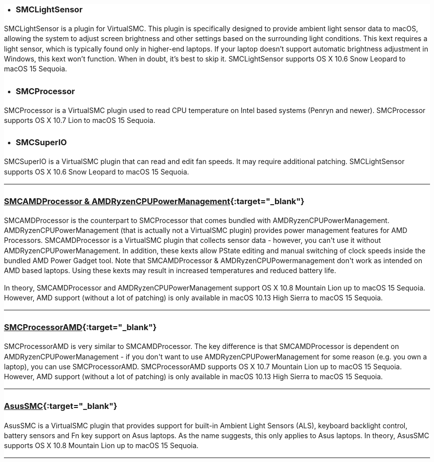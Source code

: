* ### SMCLightSensor
SMCLightSensor is a plugin for VirtualSMC. This plugin is specifically designed to provide ambient light sensor data to macOS, allowing the system to adjust screen brightness and other settings based on the surrounding light conditions. This kext requires a light sensor, which is typically found only in higher-end laptops. If your laptop doesn’t support automatic brightness adjustment in Windows, this kext won’t function. When in doubt, it’s best to skip it.
SMCLightSensor supports OS X 10.6 Snow Leopard to macOS 15 Sequoia.

* ### SMCProcessor
SMCProcessor is a VirtualSMC plugin used to read CPU temperature on Intel based systems (Penryn and newer).
SMCProcessor supports OS X 10.7 Lion to macOS 15 Sequoia.

* ### SMCSuperIO
SMCSuperIO is a VirtualSMC plugin that can read and edit fan speeds. It may require additional patching. 
SMCLightSensor supports OS X 10.6 Snow Leopard to macOS 15 Sequoia.

---

### [SMCAMDProcessor & AMDRyzenCPUPowerManagement](https://github.com/trulyspinach/SMCAMDProcessor){:target="_blank"}
SMCAMDProcessor is the counterpart to SMCProcessor that comes bundled with AMDRyzenCPUPowerManagement. 
AMDRyzenCPUPowerManagement (that is actually not a VirtualSMC plugin) provides power management features for AMD Processors. SMCAMDProcessor is a VirtualSMC plugin that collects sensor data - however, you can't use it without AMDRyzenCPUPowerManagement.
In addition, these kexts allow PState editing and manual switching of clock speeds inside the bundled AMD Power Gadget tool.
Note that SMCAMDProcessor & AMDRyzenCPUPowermanagement don't work as intended on AMD based laptops. Using these kexts may result in increased temperatures and reduced battery life.

In theory, SMCAMDProcessor and AMDRyzenCPUPowerManagement support OS X 10.8 Mountain Lion up to macOS 15 Sequoia. However, AMD support (without a lot of patching) is only available in macOS 10.13 High Sierra to macOS 15 Sequoia.

---

### [SMCProcessorAMD](https://github.com/macos86/SMCProcessorAMD){:target="_blank"}
SMCProcessorAMD is very similar to SMCAMDProcessor. The key difference is that SMCAMDProcessor is dependent on AMDRyzenCPUPowerManagement - if you don't want to use AMDRyzenCPUPowerManagement for some reason (e.g. you own a laptop), you can use SMCProcessorAMD.
SMCProcessorAMD supports OS X 10.7 Mountain Lion up to macOS 15 Sequoia. However, AMD support (without a lot of patching) is only available in macOS 10.13 High Sierra to macOS 15 Sequoia.

---

### [AsusSMC](https://github.com/hieplpvip/AsusSMC){:target="_blank"}
AsusSMC is a VirtualSMC plugin that provides support for built-in Ambient Light Sensors (ALS), keyboard backlight control, battery sensors and Fn key support on Asus laptops. As the name suggests, this only applies to Asus laptops.
In theory, AsusSMC supports OS X 10.8 Mountain Lion up to macOS 15 Sequoia.

---